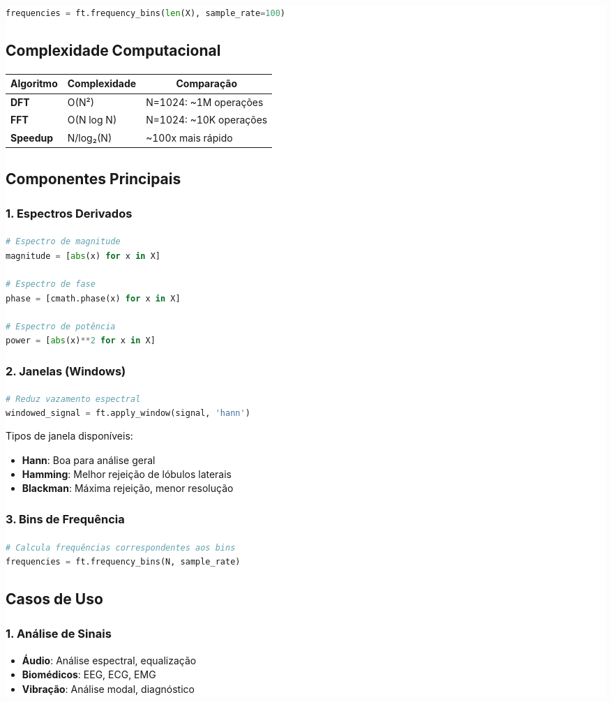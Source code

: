 ```python
frequencies = ft.frequency_bins(len(X), sample_rate=100)
```

## Complexidade Computacional

| Algoritmo | Complexidade | Comparação |
|-----------|--------------|------------|
| **DFT** | O(N²) | N=1024: ~1M operações |
| **FFT** | O(N log N) | N=1024: ~10K operações |
| **Speedup** | N/log₂(N) | ~100x mais rápido |

## Componentes Principais

### 1. Espectros Derivados
```python
# Espectro de magnitude
magnitude = [abs(x) for x in X]

# Espectro de fase  
phase = [cmath.phase(x) for x in X]

# Espectro de potência
power = [abs(x)**2 for x in X]
```

### 2. Janelas (Windows)
```python
# Reduz vazamento espectral
windowed_signal = ft.apply_window(signal, 'hann')
```

Tipos de janela disponíveis:
- **Hann**: Boa para análise geral
- **Hamming**: Melhor rejeição de lóbulos laterais  
- **Blackman**: Máxima rejeição, menor resolução

### 3. Bins de Frequência
```python
# Calcula frequências correspondentes aos bins
frequencies = ft.frequency_bins(N, sample_rate)
```

## Casos de Uso

### 1. Análise de Sinais
- **Áudio**: Análise espectral, equalização
- **Biomédicos**: EEG, ECG, EMG
- **Vibração**: Análise modal, diagnóstico
